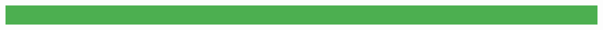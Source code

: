 <!DOCTYPE html>
<html lang="en">
<head>
    <meta charset="UTF-8">
    <meta name="viewport" content="width=device-width, initial-scale=1.0">
    <title>¡Incentiva el Uso de la Bicicleta!</title>
    <style>
        body {
            font-family: Arial, sans-serif;
            margin: 0;
            padding: 0;
            background-color: #f4f4f9;
            color: #333;
        }
        header {
            background-color: #4CAF50;
            color: white;
            text-align: center;
            padding: 1rem 0;
        }
        nav {
            display: flex;
            justify-content: center;
            background: #333;
            padding: 0.5rem 0;
        }
        nav a {
            color: white;
            text-decoration: none;
            margin: 0 1rem;
            padding: 0.5rem 1rem;
            border-radius: 5px;
            transition: background 0.3s;
        }
        nav a:hover {
            background: #4CAF50;
        }
        section {
            padding: 2rem;
            text-align: center;
        }
        .benefits {
            display: grid;
            grid-template-columns: repeat(auto-fit, minmax(250px, 1fr));
            gap: 2rem;
            padding: 2rem;
        }
        .benefit {
            background: white;
            padding: 1.5rem;
            border-radius: 10px;
            box-shadow: 0 2px 5px rgba(0, 0, 0, 0.1);
        }
        footer {
            background-color: #333;
            color: white;
            text-align: center;
            padding: 1rem 0;
            margin-top: 2rem;
        }
    </style>
</head>
<body>
    <header>